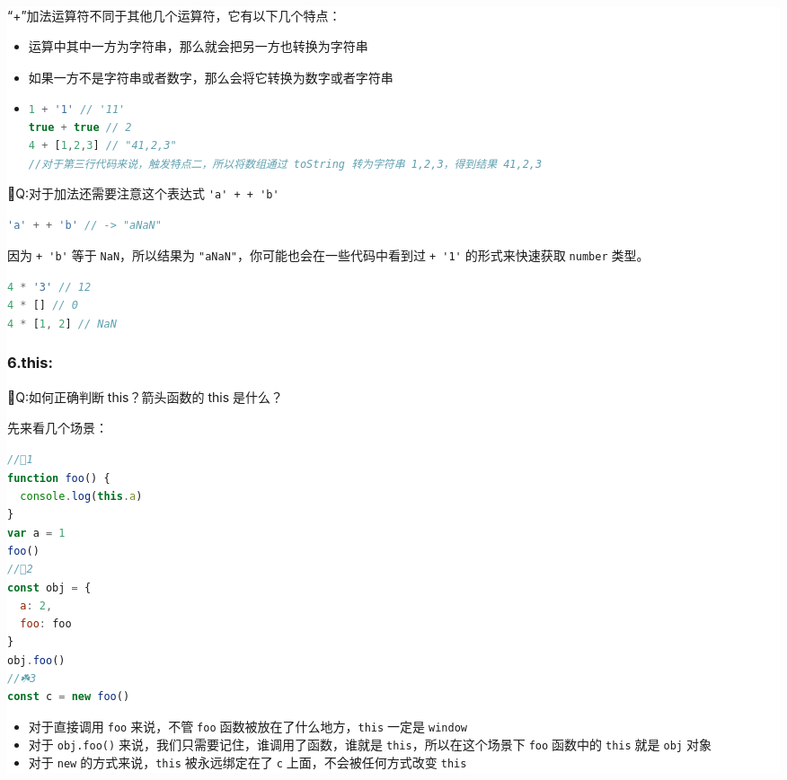 “+”加法运算符不同于其他几个运算符，它有以下几个特点：

- 运算中其中一方为字符串，那么就会把另一方也转换为字符串

- 如果一方不是字符串或者数字，那么会将它转换为数字或者字符串

- ```javascript
  1 + '1' // '11'
  true + true // 2
  4 + [1,2,3] // "41,2,3"
  //对于第三行代码来说，触发特点二，所以将数组通过 toString 转为字符串 1,2,3，得到结果 41,2,3
  ```



🍊Q:对于加法还需要注意这个表达式 `'a' + + 'b'`

```javascript
'a' + + 'b' // -> "aNaN"
```

因为 `+ 'b'` 等于 `NaN`，所以结果为 `"aNaN"`，你可能也会在一些代码中看到过 `+ '1'` 的形式来快速获取 `number` 类型。

```javascript
4 * '3' // 12
4 * [] // 0
4 * [1, 2] // NaN
```



### 6.this:

🍊Q:如何正确判断 this？箭头函数的 this 是什么？

先来看几个场景：

```javascript
//🌵1
function foo() {
  console.log(this.a)
}
var a = 1
foo()
//🎏2
const obj = {
  a: 2,
  foo: foo
}
obj.foo()
//☘️3
const c = new foo()
```



- 对于直接调用 `foo` 来说，不管 `foo` 函数被放在了什么地方，`this` 一定是 `window`
- 对于 `obj.foo()` 来说，我们只需要记住，谁调用了函数，谁就是 `this`，所以在这个场景下 `foo` 函数中的 `this` 就是 `obj` 对象
- 对于 `new` 的方式来说，`this` 被永远绑定在了 `c` 上面，不会被任何方式改变 `this`
